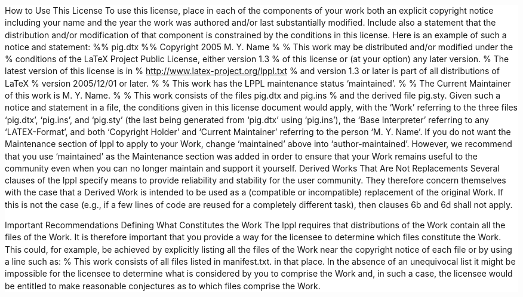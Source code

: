 How to Use This License
To use this license, place in each of the components of your work both an explicit
copyright notice including your name and the year the work was authored
and/or last substantially modified. Include also a statement that the distribution
and/or modification of that component is constrained by the conditions in
this license.
Here is an example of such a notice and statement:
%% pig.dtx
%% Copyright 2005 M. Y. Name
%
% This work may be distributed and/or modified under the
% conditions of the LaTeX Project Public License, either version 1.3
% of this license or (at your option) any later version.
% The latest version of this license is in
% http://www.latex-project.org/lppl.txt
% and version 1.3 or later is part of all distributions of LaTeX
% version 2005/12/01 or later.
%
% This work has the LPPL maintenance status ‘maintained’.
%
% The Current Maintainer of this work is M. Y. Name.
%
% This work consists of the files pig.dtx and pig.ins
% and the derived file pig.sty.
Given such a notice and statement in a file, the conditions given in this license
document would apply, with the ‘Work’ referring to the three files ‘pig.dtx’,
‘pig.ins’, and ‘pig.sty’ (the last being generated from ‘pig.dtx’ using ‘pig.ins’),
the ‘Base Interpreter’ referring to any ‘LATEX-Format’, and both ‘Copyright
Holder’ and ‘Current Maintainer’ referring to the person ‘M. Y. Name’.
If you do not want the Maintenance section of lppl to apply to your Work,
change ‘maintained’ above into ‘author-maintained’. However, we recommend
that you use ‘maintained’ as the Maintenance section was added in order to
ensure that your Work remains useful to the community even when you can no
longer maintain and support it yourself.
Derived Works That Are Not Replacements
Several clauses of the lppl specify means to provide reliability and stability for
the user community. They therefore concern themselves with the case that a
Derived Work is intended to be used as a (compatible or incompatible) replacement
of the original Work. If this is not the case (e.g., if a few lines of code are
reused for a completely different task), then clauses 6b and 6d shall not apply.

Important Recommendations
Defining What Constitutes the Work The lppl requires that distributions
of the Work contain all the files of the Work. It is therefore important
that you provide a way for the licensee to determine which files constitute the
Work. This could, for example, be achieved by explicitly listing all the files of
the Work near the copyright notice of each file or by using a line such as:
% This work consists of all files listed in manifest.txt.
in that place. In the absence of an unequivocal list it might be impossible for
the licensee to determine what is considered by you to comprise the Work and,
in such a case, the licensee would be entitled to make reasonable conjectures as
to which files comprise the Work.
